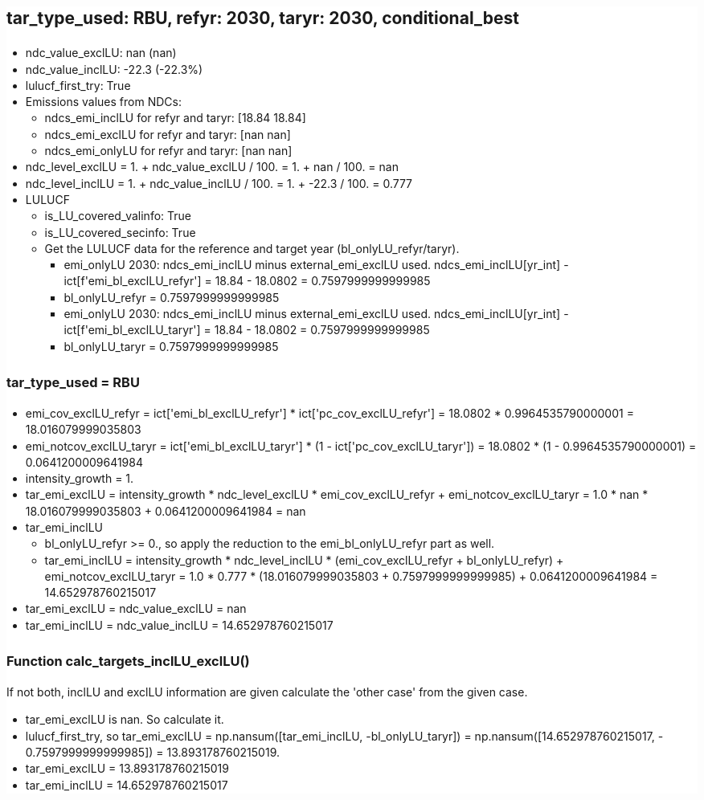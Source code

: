 ## tar_type_used: RBU, refyr: 2030, taryr: 2030, conditional_best
- ndc_value_exclLU: nan (nan)
- ndc_value_inclLU: -22.3 (-22.3%)
- lulucf_first_try: True
- Emissions values from NDCs:
  - ndcs_emi_inclLU for refyr and taryr: [18.84 18.84]
  - ndcs_emi_exclLU for refyr and taryr: [nan nan]
  - ndcs_emi_onlyLU for refyr and taryr: [nan nan]
- ndc_level_exclLU = 1. + ndc_value_exclLU / 100. = 1. + nan / 100. = nan
- ndc_level_inclLU = 1. + ndc_value_inclLU / 100. = 1. + -22.3 / 100. = 0.777
- LULUCF
  - is_LU_covered_valinfo: True
  - is_LU_covered_secinfo: True
  - Get the LULUCF data for the reference and target year (bl_onlyLU_refyr/taryr).
    - emi_onlyLU 2030: ndcs_emi_inclLU minus external_emi_exclLU used. ndcs_emi_inclLU[yr_int] - ict[f'emi_bl_exclLU_refyr'] = 18.84 - 18.0802 = 0.7597999999999985
    - bl_onlyLU_refyr = 0.7597999999999985
    - emi_onlyLU 2030: ndcs_emi_inclLU minus external_emi_exclLU used. ndcs_emi_inclLU[yr_int] - ict[f'emi_bl_exclLU_taryr'] = 18.84 - 18.0802 = 0.7597999999999985
    - bl_onlyLU_taryr = 0.7597999999999985
### tar_type_used = RBU
- emi_cov_exclLU_refyr = ict['emi_bl_exclLU_refyr'] * ict['pc_cov_exclLU_refyr'] = 18.0802 * 0.9964535790000001 = 18.016079999035803
- emi_notcov_exclLU_taryr = ict['emi_bl_exclLU_taryr'] * (1 - ict['pc_cov_exclLU_taryr']) = 18.0802 * (1 - 0.9964535790000001) = 0.0641200009641984
- intensity_growth = 1.
- tar_emi_exclLU = intensity_growth * ndc_level_exclLU * emi_cov_exclLU_refyr + emi_notcov_exclLU_taryr = 1.0 * nan * 18.016079999035803 + 0.0641200009641984 = nan
- tar_emi_inclLU
  - bl_onlyLU_refyr >= 0., so apply the reduction to the emi_bl_onlyLU_refyr part as well.
  - tar_emi_inclLU = intensity_growth * ndc_level_inclLU * (emi_cov_exclLU_refyr + bl_onlyLU_refyr) + emi_notcov_exclLU_taryr = 1.0 * 0.777 * (18.016079999035803 + 0.7597999999999985) + 0.0641200009641984 = 14.652978760215017
- tar_emi_exclLU = ndc_value_exclLU = nan
- tar_emi_inclLU = ndc_value_inclLU = 14.652978760215017
### Function calc_targets_inclLU_exclLU()
If not both, inclLU and exclLU information are given calculate the 'other case' from the given case.
- tar_emi_exclLU is nan. So calculate it.
- lulucf_first_try, so tar_emi_exclLU = np.nansum([tar_emi_inclLU, -bl_onlyLU_taryr]) = np.nansum([14.652978760215017, - 0.7597999999999985]) = 13.893178760215019.
- tar_emi_exclLU = 13.893178760215019
- tar_emi_inclLU = 14.652978760215017